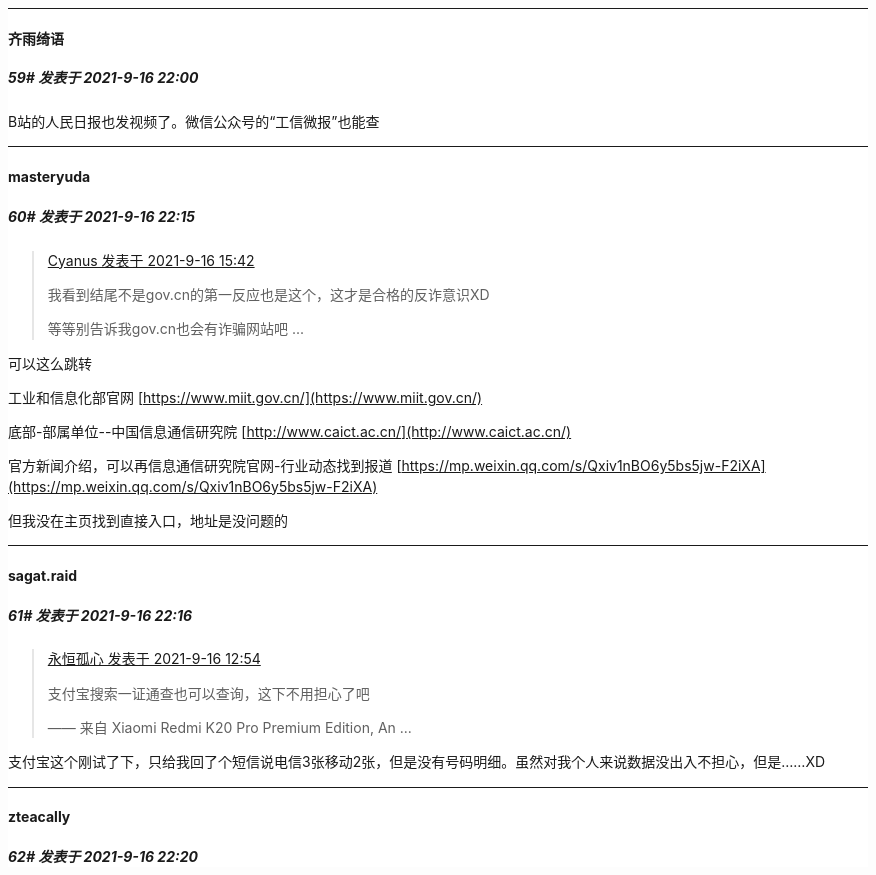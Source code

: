 
*****

####  齐雨绮语  
##### 59#       发表于 2021-9-16 22:00


B站的人民日报也发视频了。微信公众号的“工信微报”也能查


*****

####  masteryuda  
##### 60#       发表于 2021-9-16 22:15


<blockquote><a href="httphttps://bbs.saraba1st.com/2b/forum.php?mod=redirect&amp;goto=findpost&amp;pid=52774663&amp;ptid=2026769" target="_blank">Cyanus 发表于 2021-9-16 15:42</a>

我看到结尾不是gov.cn的第一反应也是这个，这才是合格的反诈意识XD


等等别告诉我gov.cn也会有诈骗网站吧 ...</blockquote>
可以这么跳转


工业和信息化部官网
[https://www.miit.gov.cn/](https://www.miit.gov.cn/)


底部-部属单位--中国信息通信研究院
[http://www.caict.ac.cn/](http://www.caict.ac.cn/)


官方新闻介绍，可以再信息通信研究院官网-行业动态找到报道
[https://mp.weixin.qq.com/s/Qxiv1nBO6y5bs5jw-F2iXA](https://mp.weixin.qq.com/s/Qxiv1nBO6y5bs5jw-F2iXA)


但我没在主页找到直接入口，地址是没问题的




*****

####  sagat.raid  
##### 61#       发表于 2021-9-16 22:16


<blockquote><a href="httphttps://bbs.saraba1st.com/2b/forum.php?mod=redirect&amp;goto=findpost&amp;pid=52772497&amp;ptid=2026769" target="_blank">永恒孤心 发表于 2021-9-16 12:54</a>

支付宝搜索一证通查也可以查询，这下不用担心了吧


—— 来自 Xiaomi Redmi K20 Pro Premium Edition, An ...</blockquote>
支付宝这个刚试了下，只给我回了个短信说电信3张移动2张，但是没有号码明细。虽然对我个人来说数据没出入不担心，但是……XD


*****

####  zteacally  
##### 62#       发表于 2021-9-16 22:20
